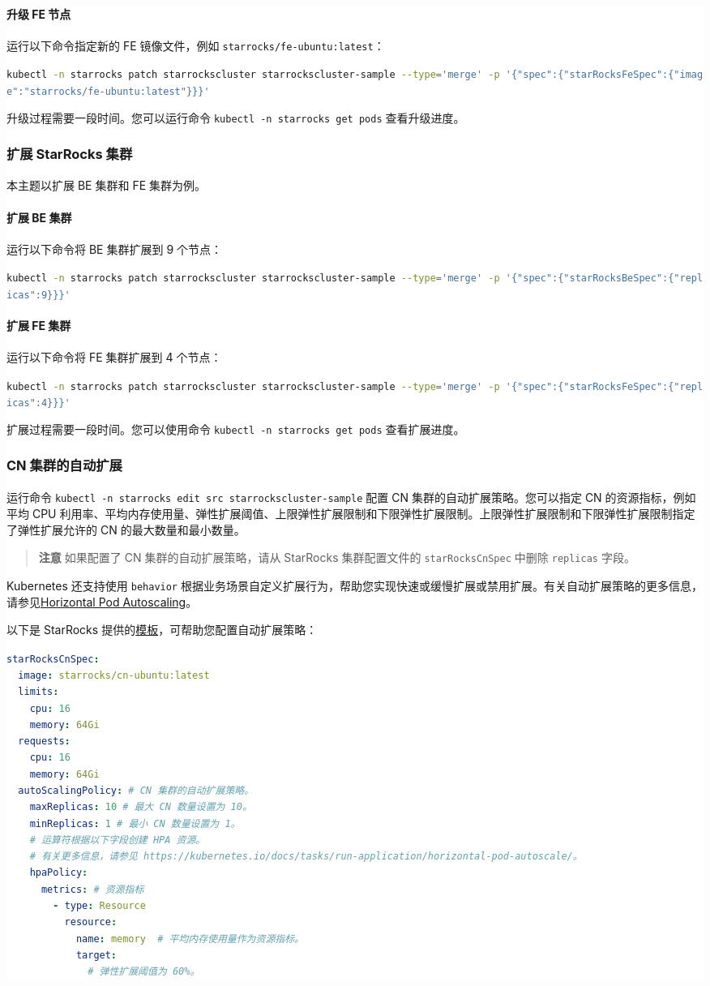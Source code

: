 #### 升级 FE 节点

运行以下命令指定新的 FE 镜像文件，例如 `starrocks/fe-ubuntu:latest`：

```bash
kubectl -n starrocks patch starrockscluster starrockscluster-sample --type='merge' -p '{"spec":{"starRocksFeSpec":{"image":"starrocks/fe-ubuntu:latest"}}}'
```

升级过程需要一段时间。您可以运行命令 `kubectl -n starrocks get pods` 查看升级进度。

### 扩展 StarRocks 集群

本主题以扩展 BE 集群和 FE 集群为例。

#### 扩展 BE 集群

运行以下命令将 BE 集群扩展到 9 个节点：

```bash
kubectl -n starrocks patch starrockscluster starrockscluster-sample --type='merge' -p '{"spec":{"starRocksBeSpec":{"replicas":9}}}'
```

#### 扩展 FE 集群

运行以下命令将 FE 集群扩展到 4 个节点：

```bash
kubectl -n starrocks patch starrockscluster starrockscluster-sample --type='merge' -p '{"spec":{"starRocksFeSpec":{"replicas":4}}}'
```

扩展过程需要一段时间。您可以使用命令 `kubectl -n starrocks get pods` 查看扩展进度。

### CN 集群的自动扩展

运行命令 `kubectl -n starrocks edit src starrockscluster-sample` 配置 CN 集群的自动扩展策略。您可以指定 CN 的资源指标，例如平均 CPU 利用率、平均内存使用量、弹性扩展阈值、上限弹性扩展限制和下限弹性扩展限制。上限弹性扩展限制和下限弹性扩展限制指定了弹性扩展允许的 CN 的最大数量和最小数量。

> **注意**
> 如果配置了 CN 集群的自动扩展策略，请从 StarRocks 集群配置文件的 `starRocksCnSpec` 中删除 `replicas` 字段。

Kubernetes 还支持使用 `behavior` 根据业务场景自定义扩展行为，帮助您实现快速或缓慢扩展或禁用扩展。有关自动扩展策略的更多信息，请参见[Horizontal Pod Autoscaling](https://kubernetes.io/docs/tasks/run-application/horizontal-pod-autoscale/)。

以下是 StarRocks 提供的[模板](https://github.com/StarRocks/starrocks-kubernetes-operator/blob/main/examples/starrocks/deploy_a_starrocks_cluster_with_cn.yaml)，可帮助您配置自动扩展策略：

```YAML
starRocksCnSpec:
  image: starrocks/cn-ubuntu:latest
  limits:
    cpu: 16
    memory: 64Gi
  requests:
    cpu: 16
    memory: 64Gi
  autoScalingPolicy: # CN 集群的自动扩展策略。
    maxReplicas: 10 # 最大 CN 数量设置为 10。
    minReplicas: 1 # 最小 CN 数量设置为 1。
    # 运算符根据以下字段创建 HPA 资源。
    # 有关更多信息，请参见 https://kubernetes.io/docs/tasks/run-application/horizontal-pod-autoscale/。
    hpaPolicy:
      metrics: # 资源指标
        - type: Resource
          resource:
            name: memory  # 平均内存使用量作为资源指标。
            target:
              # 弹性扩展阈值为 60%。
```